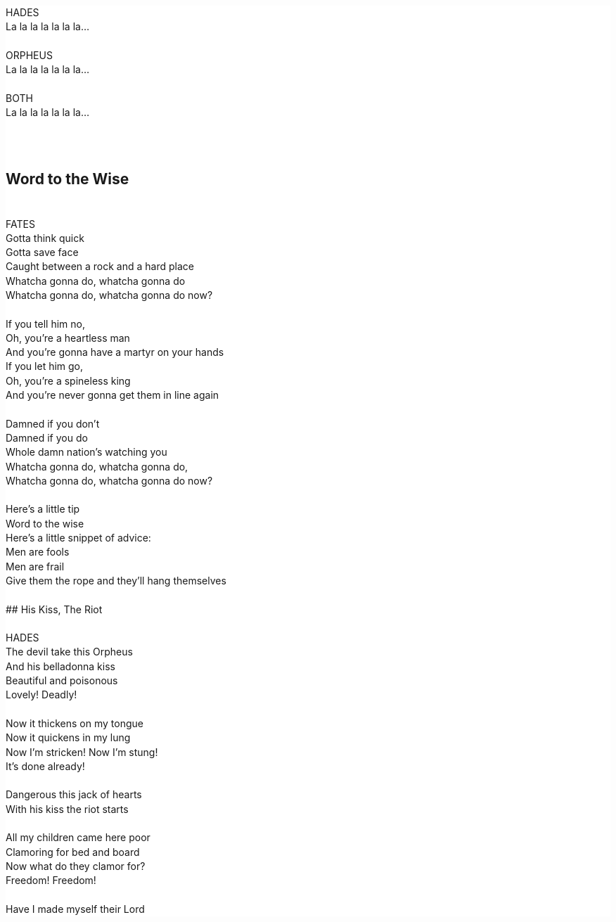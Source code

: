 HADES <br>
La la la la la la la… <br>
 <br>
ORPHEUS <br>
La la la la la la la… <br>
 <br>
BOTH <br>
La la la la la la la… <br>
 <br>
 <br>
## Word to the Wise  <br>
 <br>
FATES <br>
Gotta think quick <br>
Gotta save face <br>
Caught between a rock and a hard place <br>
Whatcha gonna do, whatcha gonna do <br>
Whatcha gonna do, whatcha gonna do now? <br>
 <br>
If you tell him no, <br>
Oh, you’re a heartless man <br>
And you’re gonna have a martyr on your hands <br>
If you let him go, <br>
Oh, you’re a spineless king <br>
And you’re never gonna get them in line again <br>
 <br>
Damned if you don’t <br>
Damned if you do <br>
Whole damn nation’s watching you <br>
Whatcha gonna do, whatcha gonna do, <br>
Whatcha gonna do, whatcha gonna do now? <br>
 <br>
Here’s a little tip <br>
Word to the wise <br>
Here’s a little snippet of advice: <br>
Men are fools <br>
Men are frail <br>
Give them the rope and they’ll hang themselves <br>
 <br>
## His Kiss, The Riot  <br>
 <br>
HADES <br>
The devil take this Orpheus <br>
And his belladonna kiss <br>
Beautiful and poisonous <br>
Lovely! Deadly! <br>
 <br>
Now it thickens on my tongue <br>
Now it quickens in my lung <br>
Now I’m stricken! Now I’m stung! <br>
It’s done already! <br>
 <br>
Dangerous this jack of hearts <br>
With his kiss the riot starts <br>
 <br>
All my children came here poor <br>
Clamoring for bed and board <br>
Now what do they clamor for? <br>
Freedom! Freedom! <br>
 <br>
Have I made myself their Lord <br>